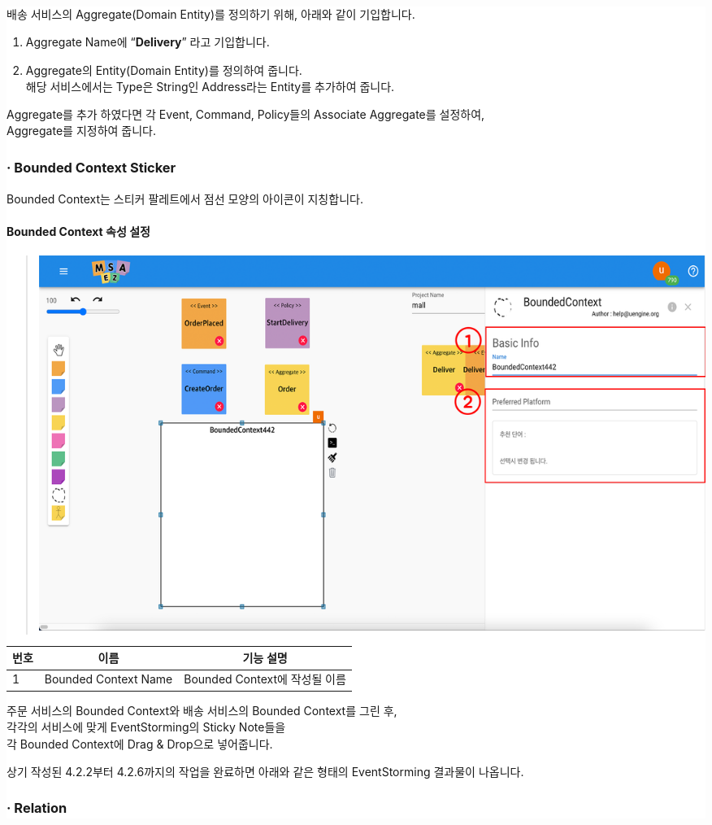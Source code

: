 배송 서비스의 Aggregate(Domain Entity)를 정의하기 위해, 아래와 같이 기입합니다.

1.  Aggregate Name에 “**Delivery**” 라고 기입합니다.

2.  Aggregate의 Entity(Domain Entity)를 정의하여 줍니다.  
    해당 서비스에서는 Type은 String인 Address라는 Entity를 추가하여 줍니다.

Aggregate를 추가 하였다면 각 Event, Command, Policy들의 Associate Aggregate를 설정하여,
<br />Aggregate를 지정하여 줍니다.

### ·	Bounded Context Sticker

Bounded Context는 스티커 팔레트에서 점선 모양의 아이콘이 지칭합니다.

<h4>Bounded Context 속성 설정</h4>

> ![](../../src/img/image46.png)

| 번호 | 이름                   | 기능 설명                       |
| ---- | ------------------------ | ----------------------------- |
| 1    | Bounded Context Name     | Bounded Context에 작성될 이름 |

주문 서비스의 Bounded Context와 배송 서비스의 Bounded Context를 그린 후,
<br />각각의 서비스에 맞게 EventStorming의 Sticky Note들을
<br />각 Bounded Context에 Drag & Drop으로 넣어줍니다.

상기 작성된 4.2.2부터 4.2.6까지의 작업을 완료하면 아래와 같은 형태의 EventStorming 결과물이 나옵니다.

### ·	Relation
